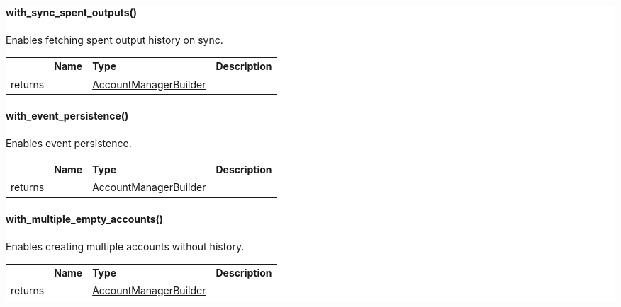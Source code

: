 #### with_sync_spent_outputs()

Enables fetching spent output history on sync.
<table>
      <tr>
        <td></td>
        <td><strong>Name</strong></td>
        <td><strong>Type</strong></td>
        <td><strong>Description</strong></td>
      </tr>
  <tr>
        <td>returns</td>
        <td></td>
        <td><a href="#accountmanagerbuilder">AccountManagerBuilder</a></td>
        <td></td>
      </tr>
</table>

#### with_event_persistence()

Enables event persistence.
<table>
      <tr>
        <td></td>
        <td><strong>Name</strong></td>
        <td><strong>Type</strong></td>
        <td><strong>Description</strong></td>
      </tr>
  <tr>
        <td>returns</td>
        <td></td>
        <td><a href="#accountmanagerbuilder">AccountManagerBuilder</a></td>
        <td></td>
      </tr>
</table>

#### with_multiple_empty_accounts()

Enables creating multiple accounts without history.
<table>
      <tr>
        <td></td>
        <td><strong>Name</strong></td>
        <td><strong>Type</strong></td>
        <td><strong>Description</strong></td>
      </tr>
  <tr>
        <td>returns</td>
        <td></td>
        <td><a href="#accountmanagerbuilder">AccountManagerBuilder</a></td>
        <td></td>
      </tr>
</table>

